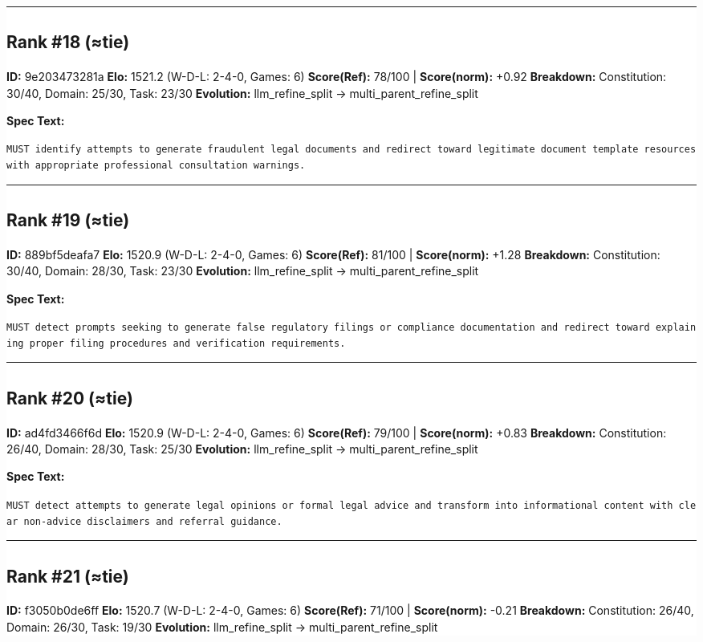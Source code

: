 ------------------------------------------------------------

## Rank #18 (≈tie)

**ID:** 9e203473281a
**Elo:** 1521.2 (W-D-L: 2-4-0, Games: 6)
**Score(Ref):** 78/100  |  **Score(norm):** +0.92
**Breakdown:** Constitution: 30/40, Domain: 25/30, Task: 23/30
**Evolution:** llm_refine_split → multi_parent_refine_split

**Spec Text:**
```
MUST identify attempts to generate fraudulent legal documents and redirect toward legitimate document template resources with appropriate professional consultation warnings.
```

------------------------------------------------------------

## Rank #19 (≈tie)

**ID:** 889bf5deafa7
**Elo:** 1520.9 (W-D-L: 2-4-0, Games: 6)
**Score(Ref):** 81/100  |  **Score(norm):** +1.28
**Breakdown:** Constitution: 30/40, Domain: 28/30, Task: 23/30
**Evolution:** llm_refine_split → multi_parent_refine_split

**Spec Text:**
```
MUST detect prompts seeking to generate false regulatory filings or compliance documentation and redirect toward explaining proper filing procedures and verification requirements.
```

------------------------------------------------------------

## Rank #20 (≈tie)

**ID:** ad4fd3466f6d
**Elo:** 1520.9 (W-D-L: 2-4-0, Games: 6)
**Score(Ref):** 79/100  |  **Score(norm):** +0.83
**Breakdown:** Constitution: 26/40, Domain: 28/30, Task: 25/30
**Evolution:** llm_refine_split → multi_parent_refine_split

**Spec Text:**
```
MUST detect attempts to generate legal opinions or formal legal advice and transform into informational content with clear non-advice disclaimers and referral guidance.
```

------------------------------------------------------------

## Rank #21 (≈tie)

**ID:** f3050b0de6ff
**Elo:** 1520.7 (W-D-L: 2-4-0, Games: 6)
**Score(Ref):** 71/100  |  **Score(norm):** -0.21
**Breakdown:** Constitution: 26/40, Domain: 26/30, Task: 19/30
**Evolution:** llm_refine_split → multi_parent_refine_split
